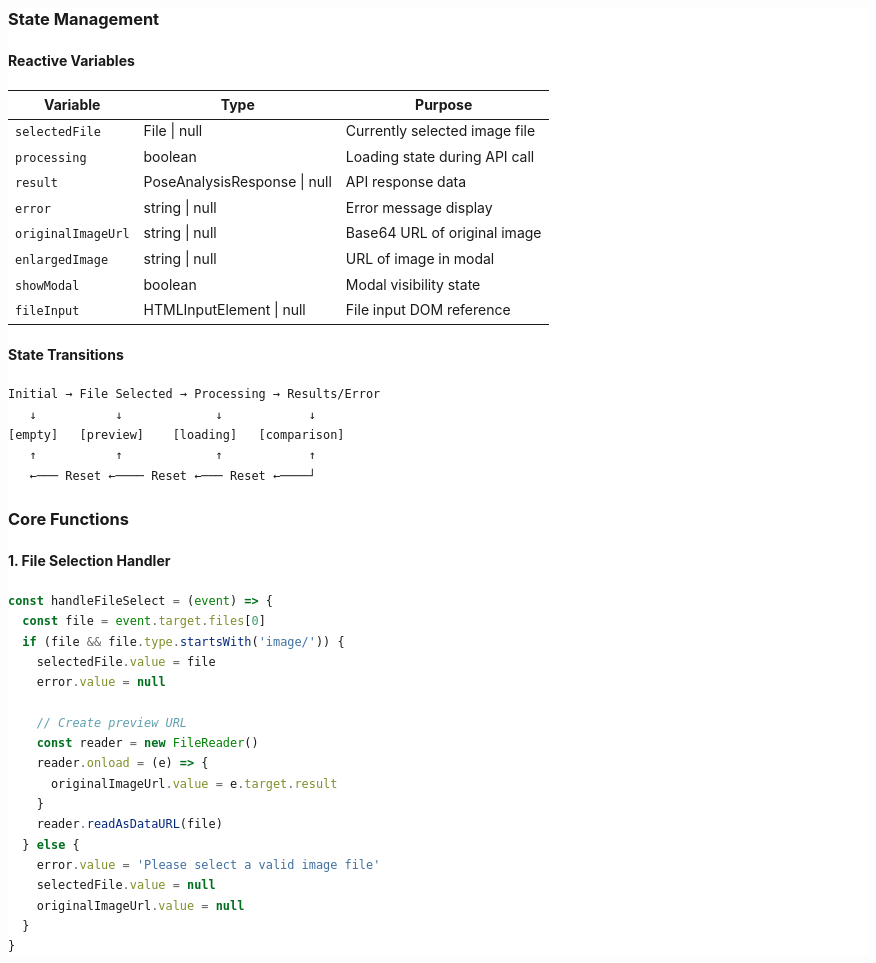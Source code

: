 ```vue
```

### State Management

#### Reactive Variables

| Variable | Type | Purpose |
|----------|------|---------|
| `selectedFile` | File \| null | Currently selected image file |
| `processing` | boolean | Loading state during API call |
| `result` | PoseAnalysisResponse \| null | API response data |
| `error` | string \| null | Error message display |
| `originalImageUrl` | string \| null | Base64 URL of original image |
| `enlargedImage` | string \| null | URL of image in modal |
| `showModal` | boolean | Modal visibility state |
| `fileInput` | HTMLInputElement \| null | File input DOM reference |

#### State Transitions

```
Initial → File Selected → Processing → Results/Error
   ↓           ↓             ↓            ↓
[empty]   [preview]    [loading]   [comparison]
   ↑           ↑             ↑            ↑
   ←─── Reset ←──── Reset ←─── Reset ←────┘
```

### Core Functions

#### 1. File Selection Handler
```javascript
const handleFileSelect = (event) => {
  const file = event.target.files[0]
  if (file && file.type.startsWith('image/')) {
    selectedFile.value = file
    error.value = null
    
    // Create preview URL
    const reader = new FileReader()
    reader.onload = (e) => {
      originalImageUrl.value = e.target.result
    }
    reader.readAsDataURL(file)
  } else {
    error.value = 'Please select a valid image file'
    selectedFile.value = null
    originalImageUrl.value = null
  }
}
```
